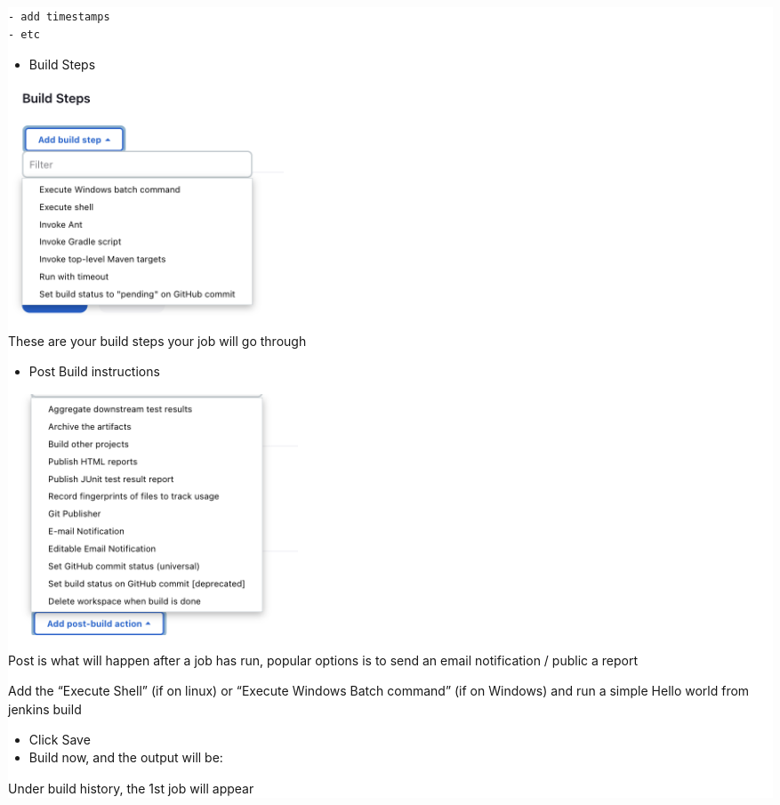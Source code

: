     - add timestamps
    - etc
- Build Steps

![08_image1.png](assets/08_image1.png)

These are your build steps your job will go through

- Post Build instructions

![08_image2.png](assets/08_image2.png)

Post is what will happen after a job has run, popular options is to send an email notification / public a report

Add the “Execute Shell” (if on linux) or “Execute Windows Batch command” (if on Windows) and run a simple Hello world from jenkins build

- Click Save
- Build now, and the output will be:

Under build history, the 1st job will appear
